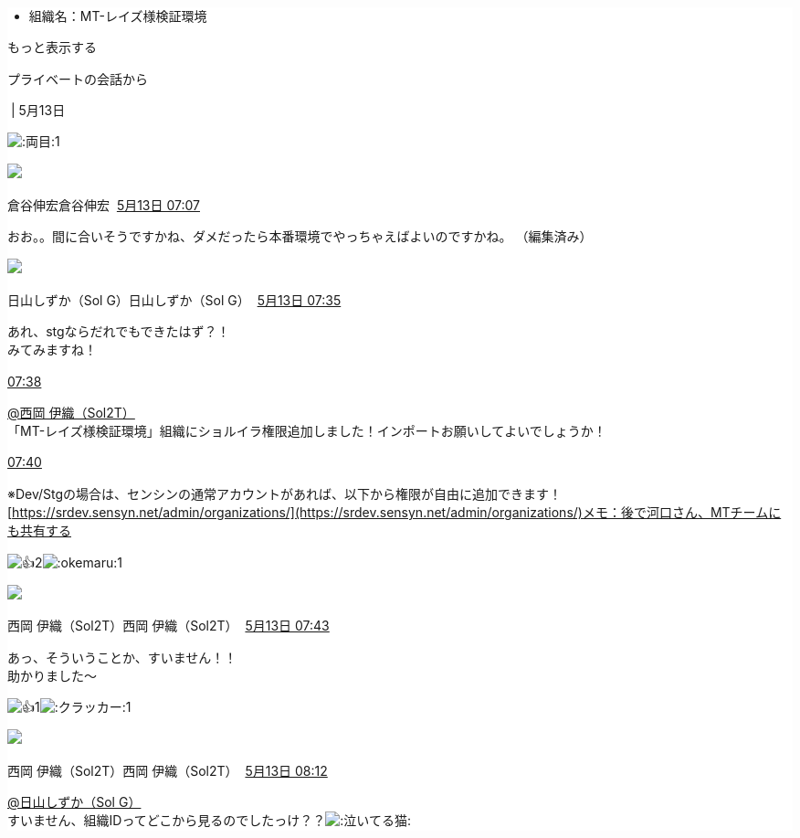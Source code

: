 - 組織名：MT-レイズ様検証環境

もっと表示する

プライベートの会話から

 | 5月13日

![:両目:](https://a.slack-edge.com/production-standard-emoji-assets/14.0/apple-small/1f440.png)1

![](https://ca.slack-edge.com/T7L88TM38-U07LW7F5ABA-9f1d1b6aa52f-48)

倉谷伸宏倉谷伸宏  [5月13日 07:07](https://sensyn-robotics.slack.com/archives/C067BTYKVS4/p1747087650070469?thread_ts=1747081265.731439&cid=C067BTYKVS4)  

おお。。間に合いそうですかね、ダメだったら本番環境でやっちゃえばよいのですかね。 （編集済み） 

![](https://ca.slack-edge.com/T7L88TM38-U0405EVJQSZ-000962c57304-48)

日山しずか（Sol G）日山しずか（Sol G）  [5月13日 07:35](https://sensyn-robotics.slack.com/archives/C067BTYKVS4/p1747089343399829?thread_ts=1747081265.731439&cid=C067BTYKVS4)  

あれ、stgならだれでもできたはず？！  
みてみますね！

[07:38](https://sensyn-robotics.slack.com/archives/C067BTYKVS4/p1747089517682759?thread_ts=1747081265.731439&cid=C067BTYKVS4)

[@西岡 伊織（Sol2T）](https://sensyn-robotics.slack.com/team/U04KUHFF7SA)  
「MT-レイズ様検証環境」組織にショルイラ権限追加しました！インポートお願いしてよいでしょうか！

[07:40](https://sensyn-robotics.slack.com/archives/C067BTYKVS4/p1747089659669349?thread_ts=1747081265.731439&cid=C067BTYKVS4)

※Dev/Stgの場合は、センシンの通常アカウントがあれば、以下から権限が自由に追加できます！  
[https://srdev.sensyn.net/admin/organizations/](https://srdev.sensyn.net/admin/organizations/)メモ：後で河口さん、MTチームにも共有する

![:+1:](https://a.slack-edge.com/production-standard-emoji-assets/14.0/apple-small/1f44d.png)2![:okemaru:](https://emoji.slack-edge.com/T7L88TM38/okemaru/4070a7cd18d38dc1.png)1

![](https://ca.slack-edge.com/T7L88TM38-U04KUHFF7SA-26c8126df351-48)

西岡 伊織（Sol2T）西岡 伊織（Sol2T）  [5月13日 07:43](https://sensyn-robotics.slack.com/archives/C067BTYKVS4/p1747089826565539?thread_ts=1747081265.731439&cid=C067BTYKVS4)  

あっ、そういうことか、すいません！！  
助かりました～

![:+1:](https://a.slack-edge.com/production-standard-emoji-assets/14.0/apple-small/1f44d.png)1![:クラッカー:](https://a.slack-edge.com/production-standard-emoji-assets/14.0/apple-small/1f389.png)1

![](https://ca.slack-edge.com/T7L88TM38-U04KUHFF7SA-26c8126df351-48)

西岡 伊織（Sol2T）西岡 伊織（Sol2T）  [5月13日 08:12](https://sensyn-robotics.slack.com/archives/C067BTYKVS4/p1747091577400249?thread_ts=1747081265.731439&cid=C067BTYKVS4)  

[@日山しずか（Sol G）](https://sensyn-robotics.slack.com/team/U0405EVJQSZ)  
すいません、組織IDってどこから見るのでしたっけ？？![:泣いてる猫:](https://a.slack-edge.com/production-standard-emoji-assets/14.0/apple-medium/1f63f.png)
